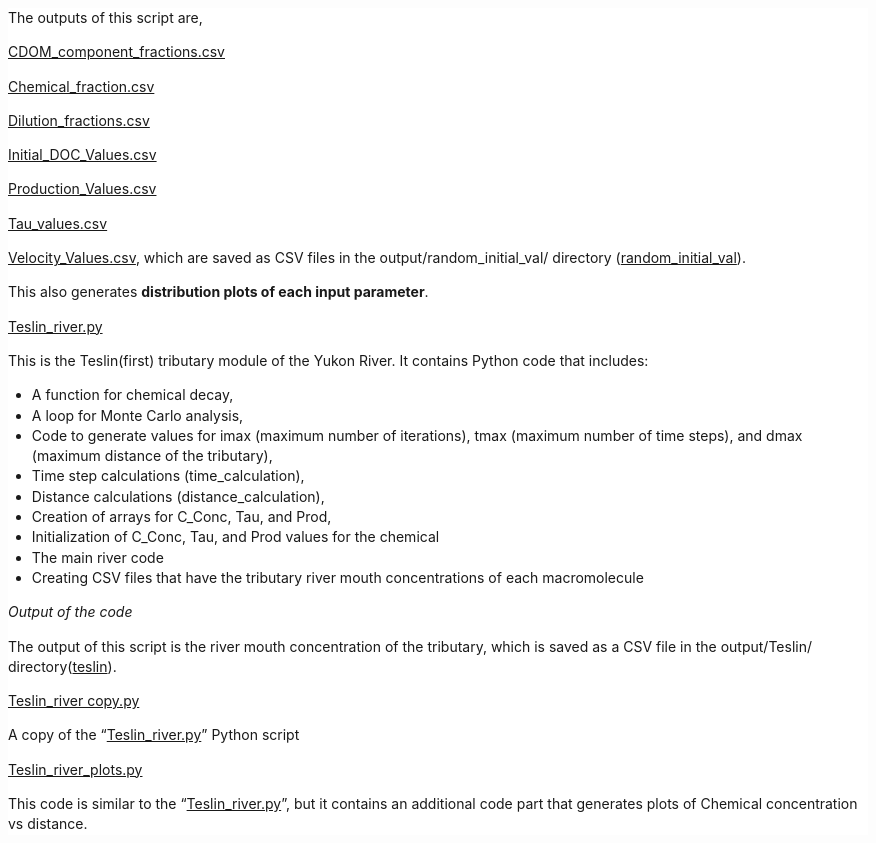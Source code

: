 The outputs of this script are,

[CDOM_component_fractions.csv](https://drive.google.com/open?id=1e-25TrWO72cwrdX1J8fnobwZYm--_sUf&usp=drive_copy)

[Chemical_fraction.csv](https://drive.google.com/open?id=1QlpA8AgiG62V_nM_A1RRJSf8VGUFHhda&usp=drive_copy)

[Dilution_fractions.csv](https://drive.google.com/open?id=1JGUnzcTTAi6hMbuh2tDD-FcpxbqoJxx1&usp=drive_copy)

[Initial_DOC_Values.csv](https://drive.google.com/open?id=1SoFvxgtjyeqqCdAAjSEd74HogNNqdQNQ&usp=drive_copy)

[Production_Values.csv](https://drive.google.com/open?id=14Dr89eDtCHnkr61wR5A-uLxwuVD4lQub&usp=drive_copy)

[Tau_values.csv](https://drive.google.com/open?id=1ZSi2diNgDxTtqplbr8Hi3DrExtzfGifQ&usp=drive_copy)

[Velocity_Values.csv](https://drive.google.com/open?id=1Vc1BbRt_DLGwmZiBQO4QrXMKPSjLuKn2&usp=drive_copy), which are saved as CSV files in the output/random_initial_val/ directory ([random_initial_val](https://drive.google.com/open?id=1Dm2LEWdGxyU8KJuFnaA1zm_YHySKtGdD&usp=drive_copy)).

This also generates **distribution plots of each input parameter**.

[Teslin_river.py](https://drive.google.com/open?id=1s8aQkhwiES2t7B6me29ubzD74FNu8qra&usp=drive_copy)

This is the Teslin(first) tributary module of the Yukon River. It contains Python code that includes:

- A function for chemical decay,
- A loop for Monte Carlo analysis,
- Code to generate values for imax (maximum number of iterations), tmax (maximum number of time steps), and dmax (maximum distance of the tributary),
- Time step calculations (time_calculation),
- Distance calculations (distance_calculation),
- Creation of arrays for C_Conc, Tau, and Prod,
- Initialization of C_Conc, Tau, and Prod values for the chemical
- The main river code
- Creating CSV files that have the tributary river mouth concentrations of each macromolecule

_Output of the code_

The output of this script is the river mouth concentration of the tributary, which is saved as a CSV file in the output/Teslin/ directory([teslin](https://drive.google.com/open?id=1klacGE0QGnZlPzFaFFloTXzwdm9EzAih&usp=drive_copy)).

[Teslin_river copy.py](https://drive.google.com/open?id=1ZsxZgjp5bLKvUg96te2nzuthf4YktQKf&usp=drive_copy)

A copy of the “[Teslin_river.py](https://drive.google.com/open?id=1yZtmOod1TNqkFkuEH37wTpxt1AmiQutp&usp=drive_copy)” Python script

[Teslin_river_plots.py](https://drive.google.com/open?id=12Z9h59QT9rNlp1xc4H07B5PTVWbrpAo4&usp=drive_copy)

This code is similar to the “[Teslin_river.py](https://drive.google.com/open?id=1yZtmOod1TNqkFkuEH37wTpxt1AmiQutp&usp=drive_copy)”, but it contains an additional code part that generates plots of Chemical concentration vs distance.
